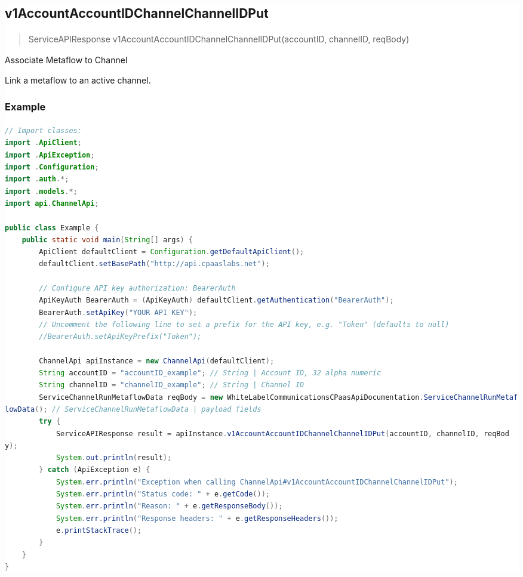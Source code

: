 
## v1AccountAccountIDChannelChannelIDPut

> ServiceAPIResponse v1AccountAccountIDChannelChannelIDPut(accountID, channelID, reqBody)

Associate Metaflow to Channel

Link a metaflow to an active channel.

### Example

```java
// Import classes:
import .ApiClient;
import .ApiException;
import .Configuration;
import .auth.*;
import .models.*;
import api.ChannelApi;

public class Example {
    public static void main(String[] args) {
        ApiClient defaultClient = Configuration.getDefaultApiClient();
        defaultClient.setBasePath("http://api.cpaaslabs.net");
        
        // Configure API key authorization: BearerAuth
        ApiKeyAuth BearerAuth = (ApiKeyAuth) defaultClient.getAuthentication("BearerAuth");
        BearerAuth.setApiKey("YOUR API KEY");
        // Uncomment the following line to set a prefix for the API key, e.g. "Token" (defaults to null)
        //BearerAuth.setApiKeyPrefix("Token");

        ChannelApi apiInstance = new ChannelApi(defaultClient);
        String accountID = "accountID_example"; // String | Account ID, 32 alpha numeric
        String channelID = "channelID_example"; // String | Channel ID
        ServiceChannelRunMetaflowData reqBody = new WhiteLabelCommunicationsCPaasApiDocumentation.ServiceChannelRunMetaflowData(); // ServiceChannelRunMetaflowData | payload fields
        try {
            ServiceAPIResponse result = apiInstance.v1AccountAccountIDChannelChannelIDPut(accountID, channelID, reqBody);
            System.out.println(result);
        } catch (ApiException e) {
            System.err.println("Exception when calling ChannelApi#v1AccountAccountIDChannelChannelIDPut");
            System.err.println("Status code: " + e.getCode());
            System.err.println("Reason: " + e.getResponseBody());
            System.err.println("Response headers: " + e.getResponseHeaders());
            e.printStackTrace();
        }
    }
}
```
